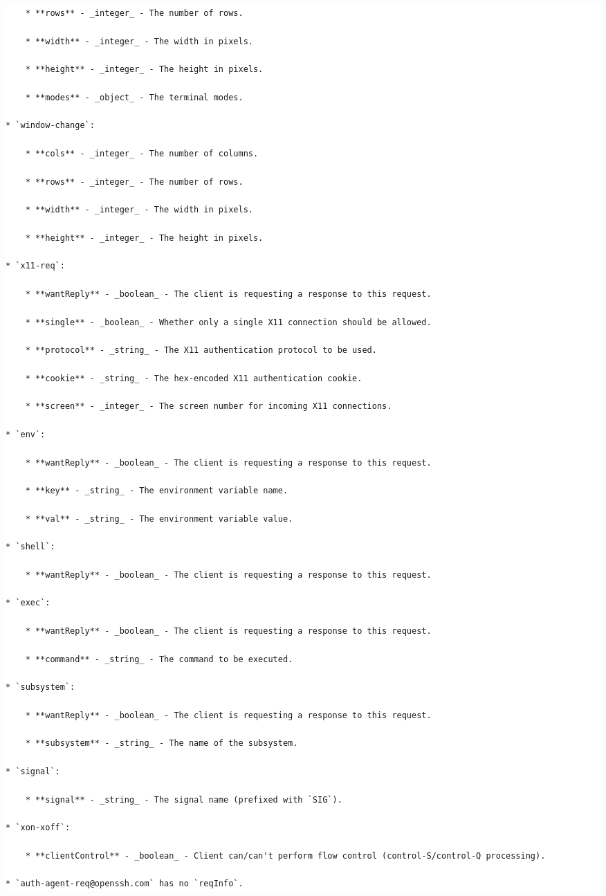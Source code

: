         * **rows** - _integer_ - The number of rows.

        * **width** - _integer_ - The width in pixels.

        * **height** - _integer_ - The height in pixels.

        * **modes** - _object_ - The terminal modes.

    * `window-change`:

        * **cols** - _integer_ - The number of columns.

        * **rows** - _integer_ - The number of rows.

        * **width** - _integer_ - The width in pixels.

        * **height** - _integer_ - The height in pixels.

    * `x11-req`:

        * **wantReply** - _boolean_ - The client is requesting a response to this request.

        * **single** - _boolean_ - Whether only a single X11 connection should be allowed.

        * **protocol** - _string_ - The X11 authentication protocol to be used.

        * **cookie** - _string_ - The hex-encoded X11 authentication cookie.

        * **screen** - _integer_ - The screen number for incoming X11 connections.

    * `env`:

        * **wantReply** - _boolean_ - The client is requesting a response to this request.

        * **key** - _string_ - The environment variable name.

        * **val** - _string_ - The environment variable value.

    * `shell`:

        * **wantReply** - _boolean_ - The client is requesting a response to this request.

    * `exec`:

        * **wantReply** - _boolean_ - The client is requesting a response to this request.

        * **command** - _string_ - The command to be executed.

    * `subsystem`:

        * **wantReply** - _boolean_ - The client is requesting a response to this request.

        * **subsystem** - _string_ - The name of the subsystem.

    * `signal`:

        * **signal** - _string_ - The signal name (prefixed with `SIG`).

    * `xon-xoff`:

        * **clientControl** - _boolean_ - Client can/can't perform flow control (control-S/control-Q processing).

    * `auth-agent-req@openssh.com` has no `reqInfo`.
